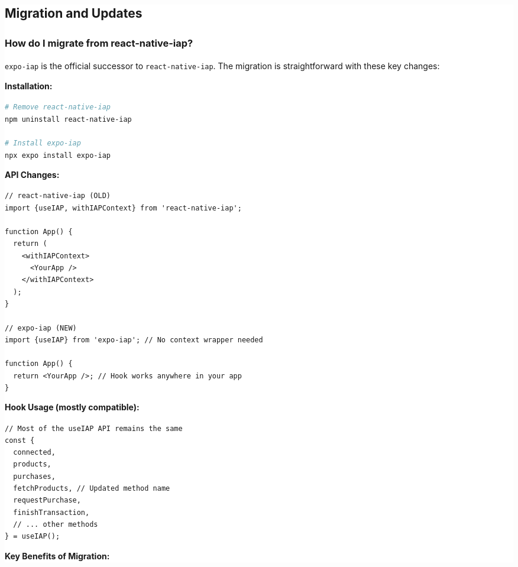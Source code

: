 ## Migration and Updates

### How do I migrate from react-native-iap?

`expo-iap` is the official successor to `react-native-iap`. The migration is straightforward with these key changes:

**Installation:**

```bash
# Remove react-native-iap
npm uninstall react-native-iap

# Install expo-iap
npx expo install expo-iap
```

**API Changes:**

```tsx
// react-native-iap (OLD)
import {useIAP, withIAPContext} from 'react-native-iap';

function App() {
  return (
    <withIAPContext>
      <YourApp />
    </withIAPContext>
  );
}

// expo-iap (NEW)
import {useIAP} from 'expo-iap'; // No context wrapper needed

function App() {
  return <YourApp />; // Hook works anywhere in your app
}
```

**Hook Usage (mostly compatible):**

```tsx
// Most of the useIAP API remains the same
const {
  connected,
  products,
  purchases,
  fetchProducts, // Updated method name
  requestPurchase,
  finishTransaction,
  // ... other methods
} = useIAP();
```

**Key Benefits of Migration:**
